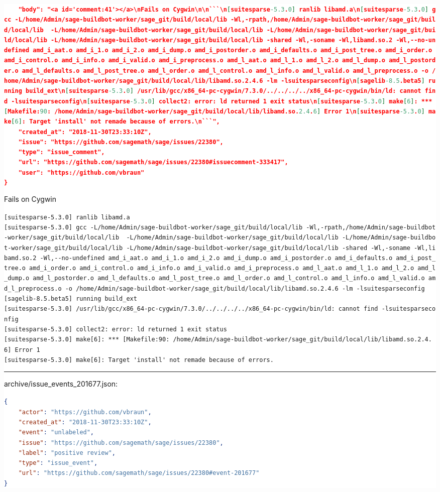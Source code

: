 ```json
    "body": "<a id='comment:41'></a>\nFails on Cygwin\n\n```\n[suitesparse-5.3.0] ranlib libamd.a\n[suitesparse-5.3.0] gcc -L/home/Admin/sage-buildbot-worker/sage_git/build/local/lib -Wl,-rpath,/home/Admin/sage-buildbot-worker/sage_git/build/local/lib  -L/home/Admin/sage-buildbot-worker/sage_git/build/local/lib -L/home/Admin/sage-buildbot-worker/sage_git/build/local/lib -L/home/Admin/sage-buildbot-worker/sage_git/build/local/lib -shared -Wl,-soname -Wl,libamd.so.2 -Wl,--no-undefined amd_i_aat.o amd_i_1.o amd_i_2.o amd_i_dump.o amd_i_postorder.o amd_i_defaults.o amd_i_post_tree.o amd_i_order.o amd_i_control.o amd_i_info.o amd_i_valid.o amd_i_preprocess.o amd_l_aat.o amd_l_1.o amd_l_2.o amd_l_dump.o amd_l_postorder.o amd_l_defaults.o amd_l_post_tree.o amd_l_order.o amd_l_control.o amd_l_info.o amd_l_valid.o amd_l_preprocess.o -o /home/Admin/sage-buildbot-worker/sage_git/build/local/lib/libamd.so.2.4.6 -lm -lsuitesparseconfig\n[sagelib-8.5.beta5] running build_ext\n[suitesparse-5.3.0] /usr/lib/gcc/x86_64-pc-cygwin/7.3.0/../../../../x86_64-pc-cygwin/bin/ld: cannot find -lsuitesparseconfig\n[suitesparse-5.3.0] collect2: error: ld returned 1 exit status\n[suitesparse-5.3.0] make[6]: *** [Makefile:90: /home/Admin/sage-buildbot-worker/sage_git/build/local/lib/libamd.so.2.4.6] Error 1\n[suitesparse-5.3.0] make[6]: Target 'install' not remade because of errors.\n```",
    "created_at": "2018-11-30T23:33:10Z",
    "issue": "https://github.com/sagemath/sage/issues/22380",
    "type": "issue_comment",
    "url": "https://github.com/sagemath/sage/issues/22380#issuecomment-333417",
    "user": "https://github.com/vbraun"
}
```

<a id='comment:41'></a>
Fails on Cygwin

```
[suitesparse-5.3.0] ranlib libamd.a
[suitesparse-5.3.0] gcc -L/home/Admin/sage-buildbot-worker/sage_git/build/local/lib -Wl,-rpath,/home/Admin/sage-buildbot-worker/sage_git/build/local/lib  -L/home/Admin/sage-buildbot-worker/sage_git/build/local/lib -L/home/Admin/sage-buildbot-worker/sage_git/build/local/lib -L/home/Admin/sage-buildbot-worker/sage_git/build/local/lib -shared -Wl,-soname -Wl,libamd.so.2 -Wl,--no-undefined amd_i_aat.o amd_i_1.o amd_i_2.o amd_i_dump.o amd_i_postorder.o amd_i_defaults.o amd_i_post_tree.o amd_i_order.o amd_i_control.o amd_i_info.o amd_i_valid.o amd_i_preprocess.o amd_l_aat.o amd_l_1.o amd_l_2.o amd_l_dump.o amd_l_postorder.o amd_l_defaults.o amd_l_post_tree.o amd_l_order.o amd_l_control.o amd_l_info.o amd_l_valid.o amd_l_preprocess.o -o /home/Admin/sage-buildbot-worker/sage_git/build/local/lib/libamd.so.2.4.6 -lm -lsuitesparseconfig
[sagelib-8.5.beta5] running build_ext
[suitesparse-5.3.0] /usr/lib/gcc/x86_64-pc-cygwin/7.3.0/../../../../x86_64-pc-cygwin/bin/ld: cannot find -lsuitesparseconfig
[suitesparse-5.3.0] collect2: error: ld returned 1 exit status
[suitesparse-5.3.0] make[6]: *** [Makefile:90: /home/Admin/sage-buildbot-worker/sage_git/build/local/lib/libamd.so.2.4.6] Error 1
[suitesparse-5.3.0] make[6]: Target 'install' not remade because of errors.
```



---

archive/issue_events_201677.json:
```json
{
    "actor": "https://github.com/vbraun",
    "created_at": "2018-11-30T23:33:10Z",
    "event": "unlabeled",
    "issue": "https://github.com/sagemath/sage/issues/22380",
    "label": "positive review",
    "type": "issue_event",
    "url": "https://github.com/sagemath/sage/issues/22380#event-201677"
}
```
